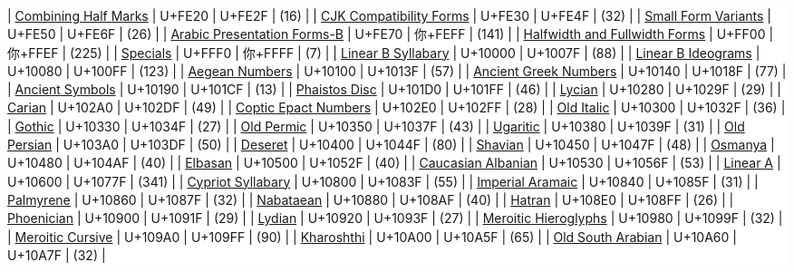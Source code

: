| [Combining Half Marks](https://wikipedia.org/wiki/Combining_Half_Marks)                                                     |  U+FE20 |  U+FE2F |  (16) |
| [CJK Compatibility Forms](https://wikipedia.org/wiki/CJK_Compatibility_Forms)                                               |  U+FE30 |  U+FE4F |  (32) |
| [Small Form Variants](https://wikipedia.org/wiki/Small_Form_Variants)                                                       |  U+FE50 |  U+FE6F |  (26) |
| [Arabic Presentation Forms-B](https://wikipedia.org/wiki/Arabic_Presentation_Forms-B)                                       |  U+FE70 | 你+FEFF |  (141) |
| [Halfwidth and Fullwidth Forms](https://wikipedia.org/wiki/Halfwidth_and_Fullwidth_Forms)                                   |  U+FF00 | 你+FFEF |  (225) |
| [Specials](https://wikipedia.org/wiki/Specials)                                                                             |  U+FFF0 | 你+FFFF |  (7) |
| [Linear B Syllabary](https://wikipedia.org/wiki/Linear_B_Syllabary)                                                         |  U+10000 |  U+1007F |  (88) |
| [Linear B Ideograms](https://wikipedia.org/wiki/Linear_B_Ideograms)                                                         |  U+10080 |  U+100FF |  (123) |
| [Aegean Numbers](https://wikipedia.org/wiki/Aegean_Numbers)                                                                 |  U+10100 |  U+1013F |  (57) |
| [Ancient Greek Numbers](https://wikipedia.org/wiki/Ancient_Greek_Numbers)                                                  | U+10140  | U+1018F  | (77)          |
| [Ancient Symbols](https://wikipedia.org/wiki/Ancient_Symbols)                                                               |  U+10190 |  U+101CF |  (13) |
| [Phaistos Disc](https://wikipedia.org/wiki/Phaistos_Disc)                                                                   |  U+101D0 |  U+101FF |  (46) |
| [Lycian](https://wikipedia.org/wiki/Lycian)                                                                                 |  U+10280 |  U+1029F |  (29) |
| [Carian](https://wikipedia.org/wiki/Carian)                                                                                 |  U+102A0 |  U+102DF |  (49) |
| [Coptic Epact Numbers](https://wikipedia.org/wiki/Coptic_Epact_Numbers)                                                     |  U+102E0 |  U+102FF |  (28) |
| [Old Italic](https://wikipedia.org/wiki/Old_Italic)                                                                         |  U+10300 |  U+1032F |  (36) |
| [Gothic](https://wikipedia.org/wiki/Gothic)                                                                                 |  U+10330 |  U+1034F |  (27) |
| [Old Permic](https://wikipedia.org/wiki/Old_Permic)                                                                         |  U+10350 |  U+1037F |  (43) |
| [Ugaritic](https://wikipedia.org/wiki/Ugaritic)                                                                             |  U+10380 |  U+1039F |  (31) |
| [Old Persian](https://wikipedia.org/wiki/Old_Persian)                                                                       |  U+103A0 |  U+103DF |  (50) |
| [Deseret](https://wikipedia.org/wiki/Deseret)                                                                               |  U+10400 |  U+1044F |  (80) |
| [Shavian](https://wikipedia.org/wiki/Shavian)                                                                               |  U+10450 |  U+1047F |  (48) |
| [Osmanya](https://wikipedia.org/wiki/Osmanya)                                                                               |  U+10480 |  U+104AF |  (40) |
| [Elbasan](https://wikipedia.org/wiki/Elbasan)                                                                               |  U+10500 |  U+1052F |  (40) |
| [Caucasian Albanian](https://wikipedia.org/wiki/Caucasian_Albanian)                                                         |  U+10530 |  U+1056F |  (53) |
| [Linear A](https://wikipedia.org/wiki/Linear_A)                                                                             |  U+10600 |  U+1077F |  (341) |
| [Cypriot Syllabary](https://wikipedia.org/wiki/Cypriot_Syllabary)                                                           |  U+10800 |  U+1083F |  (55) |
| [Imperial Aramaic](https://wikipedia.org/wiki/Imperial_Aramaic)                                                             |  U+10840 |  U+1085F |  (31) |
| [Palmyrene](https://wikipedia.org/wiki/Palmyrene)                                                                           |  U+10860 |  U+1087F |  (32) |
| [Nabataean](https://wikipedia.org/wiki/Nabataean)                                                                           |  U+10880 |  U+108AF |  (40) |
| [Hatran](https://wikipedia.org/wiki/Hatran)                                                                                 |  U+108E0 |  U+108FF |  (26) |
| [Phoenician](https://wikipedia.org/wiki/Phoenician)                                                                         |  U+10900 |  U+1091F |  (29) |
| [Lydian](https://wikipedia.org/wiki/Lydian)                                                                                 |  U+10920 |  U+1093F |  (27) |
| [Meroitic Hieroglyphs](https://wikipedia.org/wiki/Meroitic_Hieroglyphs)                                                     |  U+10980 |  U+1099F |  (32) |
| [Meroitic Cursive](https://wikipedia.org/wiki/Meroitic_Cursive)                                                             |  U+109A0 |  U+109FF |  (90) |
| [Kharoshthi](https://wikipedia.org/wiki/Kharoshthi)                                                                         |  U+10A00 |  U+10A5F |  (65) |
| [Old South Arabian](https://wikipedia.org/wiki/Old_South_Arabian)                                                           |  U+10A60 |  U+10A7F |  (32) |